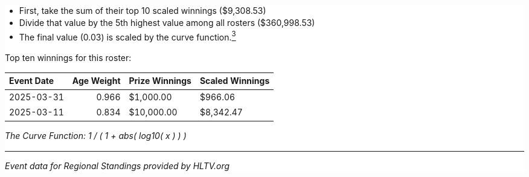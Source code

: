 - First, take the sum of their top 10 scaled winnings ($9,308.53)
- Divide that value by the 5th highest value among all rosters ($360,998.53)
- The final value (0.03) is scaled by the curve function.[<sup>3</sup>](#curveFunction)

Top ten winnings for this roster:<br />

| Event Date | Age Weight | Prize Winnings | Scaled Winnings |
| :- | -: | :- | :- |
| 2025-03-31 |      0.966 | $1,000.00      | $966.06         |
| 2025-03-11 |      0.834 | $10,000.00     | $8,342.47       |


<span id="curveFunction"></span>_The Curve Function: 1 / ( 1 + abs( log10( x ) ) )_<br />

---
_Event data for Regional Standings provided by HLTV.org_<br />
